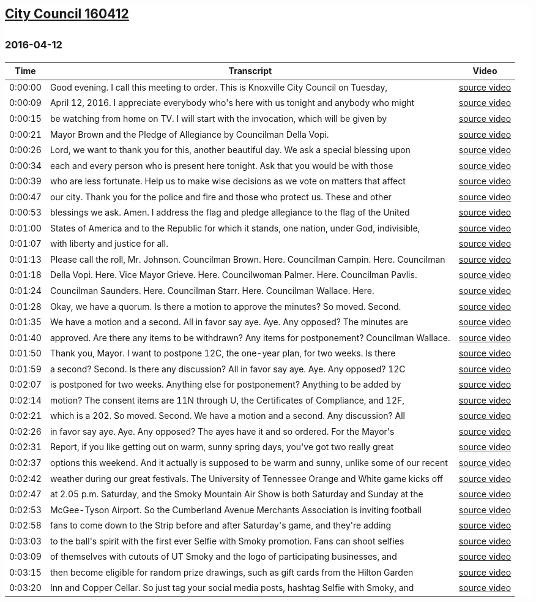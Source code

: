 ## [City Council 160412](https://archive.org/details/CityCouncil160412)
### 2016-04-12
| Time| Transcript| Video|
|---------|-------------------------------------------------------------------------------------------------------------------------------------------------------|--------------------------------------------------------------------------|
| 0:00:00| Good evening. I call this meeting to order. This is Knoxville City Council on Tuesday,| [source video](https://archive.org/details/CityCouncil160412?start=0)|
| 0:00:09| April 12, 2016. I appreciate everybody who's here with us tonight and anybody who might| [source video](https://archive.org/details/CityCouncil160412?start=9)|
| 0:00:15| be watching from home on TV. I will start with the invocation, which will be given by| [source video](https://archive.org/details/CityCouncil160412?start=15)|
| 0:00:21| Mayor Brown and the Pledge of Allegiance by Councilman Della Vopi.| [source video](https://archive.org/details/CityCouncil160412?start=21)|
| 0:00:26| Lord, we want to thank you for this, another beautiful day. We ask a special blessing upon| [source video](https://archive.org/details/CityCouncil160412?start=26)|
| 0:00:34| each and every person who is present here tonight. Ask that you would be with those| [source video](https://archive.org/details/CityCouncil160412?start=34)|
| 0:00:39| who are less fortunate. Help us to make wise decisions as we vote on matters that affect| [source video](https://archive.org/details/CityCouncil160412?start=39)|
| 0:00:47| our city. Thank you for the police and fire and those who protect us. These and other| [source video](https://archive.org/details/CityCouncil160412?start=47)|
| 0:00:53| blessings we ask. Amen. I address the flag and pledge allegiance to the flag of the United| [source video](https://archive.org/details/CityCouncil160412?start=53)|
| 0:01:00| States of America and to the Republic for which it stands, one nation, under God, indivisible,| [source video](https://archive.org/details/CityCouncil160412?start=60)|
| 0:01:07| with liberty and justice for all.| [source video](https://archive.org/details/CityCouncil160412?start=67)|
| 0:01:13| Please call the roll, Mr. Johnson. Councilman Brown. Here. Councilman Campin. Here. Councilman| [source video](https://archive.org/details/CityCouncil160412?start=73)|
| 0:01:18| Della Vopi. Here. Vice Mayor Grieve. Here. Councilwoman Palmer. Here. Councilman Pavlis.| [source video](https://archive.org/details/CityCouncil160412?start=78)|
| 0:01:24| Councilman Saunders. Here. Councilman Starr. Here. Councilman Wallace. Here.| [source video](https://archive.org/details/CityCouncil160412?start=84)|
| 0:01:28| Okay, we have a quorum. Is there a motion to approve the minutes? So moved. Second.| [source video](https://archive.org/details/CityCouncil160412?start=88)|
| 0:01:35| We have a motion and a second. All in favor say aye. Aye. Any opposed? The minutes are| [source video](https://archive.org/details/CityCouncil160412?start=95)|
| 0:01:40| approved. Are there any items to be withdrawn? Any items for postponement? Councilman Wallace.| [source video](https://archive.org/details/CityCouncil160412?start=100)|
| 0:01:50| Thank you, Mayor. I want to postpone 12C, the one-year plan, for two weeks. Is there| [source video](https://archive.org/details/CityCouncil160412?start=110)|
| 0:01:59| a second? Second. Is there any discussion? All in favor say aye. Aye. Any opposed? 12C| [source video](https://archive.org/details/CityCouncil160412?start=119)|
| 0:02:07| is postponed for two weeks. Anything else for postponement? Anything to be added by| [source video](https://archive.org/details/CityCouncil160412?start=127)|
| 0:02:14| motion? The consent items are 11N through U, the Certificates of Compliance, and 12F,| [source video](https://archive.org/details/CityCouncil160412?start=134)|
| 0:02:21| which is a 202. So moved. Second. We have a motion and a second. Any discussion? All| [source video](https://archive.org/details/CityCouncil160412?start=141)|
| 0:02:26| in favor say aye. Aye. Any opposed? The ayes have it and so ordered. For the Mayor's| [source video](https://archive.org/details/CityCouncil160412?start=146)|
| 0:02:31| Report, if you like getting out on warm, sunny spring days, you've got two really great| [source video](https://archive.org/details/CityCouncil160412?start=151)|
| 0:02:37| options this weekend. And it actually is supposed to be warm and sunny, unlike some of our recent| [source video](https://archive.org/details/CityCouncil160412?start=157)|
| 0:02:42| weather during our great festivals. The University of Tennessee Orange and White game kicks off| [source video](https://archive.org/details/CityCouncil160412?start=162)|
| 0:02:47| at 2.05 p.m. Saturday, and the Smoky Mountain Air Show is both Saturday and Sunday at the| [source video](https://archive.org/details/CityCouncil160412?start=167)|
| 0:02:53| McGee-Tyson Airport. So the Cumberland Avenue Merchants Association is inviting football| [source video](https://archive.org/details/CityCouncil160412?start=173)|
| 0:02:58| fans to come down to the Strip before and after Saturday's game, and they're adding| [source video](https://archive.org/details/CityCouncil160412?start=178)|
| 0:03:03| to the ball's spirit with the first ever Selfie with Smoky promotion. Fans can shoot selfies| [source video](https://archive.org/details/CityCouncil160412?start=183)|
| 0:03:09| of themselves with cutouts of UT Smoky and the logo of participating businesses, and| [source video](https://archive.org/details/CityCouncil160412?start=189)|
| 0:03:15| then become eligible for random prize drawings, such as gift cards from the Hilton Garden| [source video](https://archive.org/details/CityCouncil160412?start=195)|
| 0:03:20| Inn and Copper Cellar. So just tag your social media posts, hashtag Selfie with Smoky, and| [source video](https://archive.org/details/CityCouncil160412?start=200)|